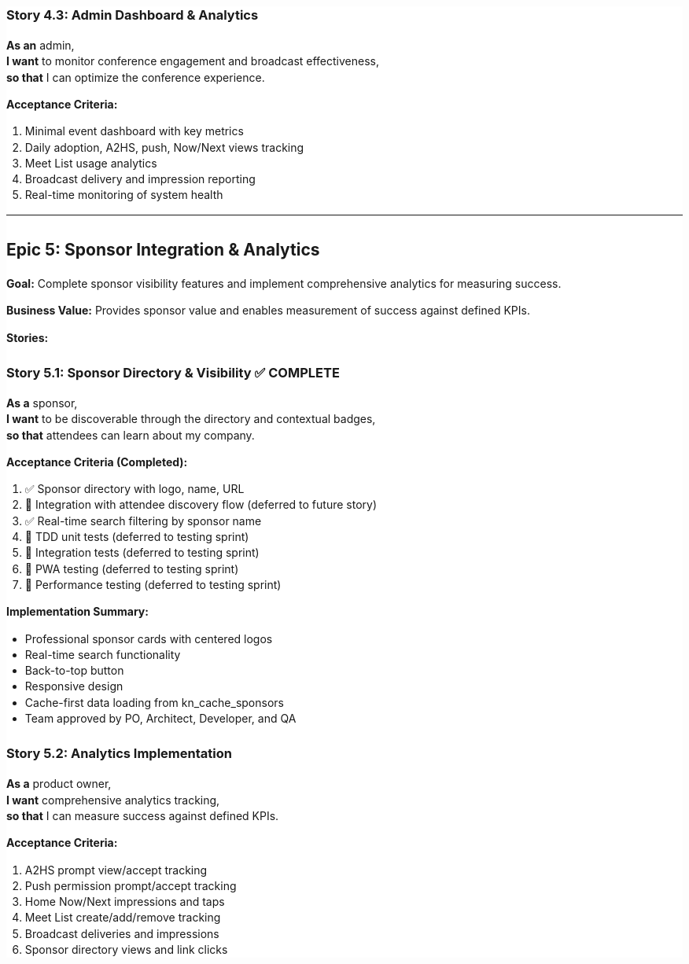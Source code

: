 ### Story 4.3: Admin Dashboard & Analytics
**As an** admin,  
**I want** to monitor conference engagement and broadcast effectiveness,  
**so that** I can optimize the conference experience.

**Acceptance Criteria:**
1. Minimal event dashboard with key metrics
2. Daily adoption, A2HS, push, Now/Next views tracking
3. Meet List usage analytics
4. Broadcast delivery and impression reporting
5. Real-time monitoring of system health

---

## Epic 5: Sponsor Integration & Analytics

**Goal:** Complete sponsor visibility features and implement comprehensive analytics for measuring success.

**Business Value:** Provides sponsor value and enables measurement of success against defined KPIs.

**Stories:**

### Story 5.1: Sponsor Directory & Visibility ✅ **COMPLETE**
**As a** sponsor,  
**I want** to be discoverable through the directory and contextual badges,  
**so that** attendees can learn about my company.

**Acceptance Criteria (Completed):**
1. ✅ Sponsor directory with logo, name, URL
2. 🔄 Integration with attendee discovery flow (deferred to future story)
3. ✅ Real-time search filtering by sponsor name
4. 🔄 TDD unit tests (deferred to testing sprint)
5. 🔄 Integration tests (deferred to testing sprint)
6. 🔄 PWA testing (deferred to testing sprint)
7. 🔄 Performance testing (deferred to testing sprint)

**Implementation Summary:**
- Professional sponsor cards with centered logos
- Real-time search functionality
- Back-to-top button
- Responsive design
- Cache-first data loading from kn_cache_sponsors
- Team approved by PO, Architect, Developer, and QA

### Story 5.2: Analytics Implementation
**As a** product owner,  
**I want** comprehensive analytics tracking,  
**so that** I can measure success against defined KPIs.

**Acceptance Criteria:**
1. A2HS prompt view/accept tracking
2. Push permission prompt/accept tracking
3. Home Now/Next impressions and taps
4. Meet List create/add/remove tracking
5. Broadcast deliveries and impressions
6. Sponsor directory views and link clicks
